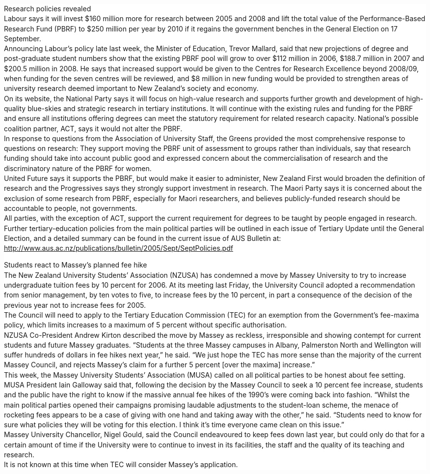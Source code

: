 Research policies revealed  
Labour says it will invest $160 million more for research between 2005 and 2008 and lift the total value of the Performance-Based Research Fund (PBRF) to $250 million per year by 2010 if it regains the government benches in the General Election on 17 September.  
Announcing Labour’s policy late last week, the Minister of Education, Trevor Mallard, said that new projections of degree and post-graduate student numbers show that the existing PBRF pool will grow to over $112 million in 2006, $188.7 million in 2007 and $200.5 million in 2008. He says that increased support would be given to the Centres for Research Excellence beyond 2008/09, when funding for the seven centres will be reviewed, and $8 million in new funding would be provided to strengthen areas of university research deemed important to New Zealand’s society and economy.  
On its website, the National Party says it will focus on high-value research and supports further growth and development of high-quality blue-skies and strategic research in tertiary institutions. It will continue with the existing rules and funding for the PBRF and ensure all institutions offering degrees can meet the statutory requirement for related research capacity. National’s possible coalition partner, ACT, says it would not alter the PBRF.  
In response to questions from the Association of University Staff, the Greens provided the most comprehensive response to questions on research: They support moving the PBRF unit of assessment to groups rather than individuals, say that research funding should take into account public good and expressed concern about the commercialisation of research and the discriminatory nature of the PBRF for women.  
United Future says it supports the PBRF, but would make it easier to administer, New Zealand First would broaden the definition of research and the Progressives says they strongly support investment in research. The Maori Party says it is concerned about the exclusion of some research from PBRF, especially for Maori researchers, and believes publicly-funded research should be accountable to people, not governments.  
All parties, with the exception of ACT, support the current requirement for degrees to be taught by people engaged in research.  
Further tertiary-education policies from the main political parties will be outlined in each issue of Tertiary Update until the General Election, and a detailed summary can be found in the current issue of AUS Bulletin at: http://www.aus.ac.nz/publications/bulletin/2005/Sept/SeptPolicies.pdf

Students react to Massey’s planned fee hike  
The New Zealand University Students’ Association (NZUSA) has condemned a move by Massey University to try to increase undergraduate tuition fees by 10 percent for 2006. At its meeting last Friday, the University Council adopted a recommendation from senior management, by ten votes to five, to increase fees by the 10 percent, in part a consequence of the decision of the previous year not to increase fees for 2005.  
The Council will need to apply to the Tertiary Education Commission (TEC) for an exemption from the Government’s fee-maxima policy, which limits increases to a maximum of 5 percent without specific authorisation.  
NZUSA Co-President Andrew Kirton described the move by Massey as reckless, irresponsible and showing contempt for current students and future Massey graduates. “Students at the three Massey campuses in Albany, Palmerston North and Wellington will suffer hundreds of dollars in fee hikes next year,” he said. “We just hope the TEC has more sense than the majority of the current Massey Council, and rejects Massey’s claim for a further 5 percent \[over the maxima\] increase.”  
This week, the Massey University Students’ Association (MUSA) called on all political parties to be honest about fee setting. MUSA President Iain Galloway said that, following the decision by the Massey Council to seek a 10 percent fee increase, students and the public have the right to know if the massive annual fee hikes of the 1990’s were coming back into fashion. “Whilst the main political parties opened their campaigns promising laudable adjustments to the student-loan scheme, the menace of rocketing fees appears to be a case of giving with one hand and taking away with the other,” he said. “Students need to know for sure what policies they will be voting for this election. I think it’s time everyone came clean on this issue.”  
Massey University Chancellor, Nigel Gould, said the Council endeavoured to keep fees down last year, but could only do that for a certain amount of time if the University were to continue to invest in its facilities, the staff and the quality of its teaching and research.  
It is not known at this time when TEC will consider Massey’s application.
